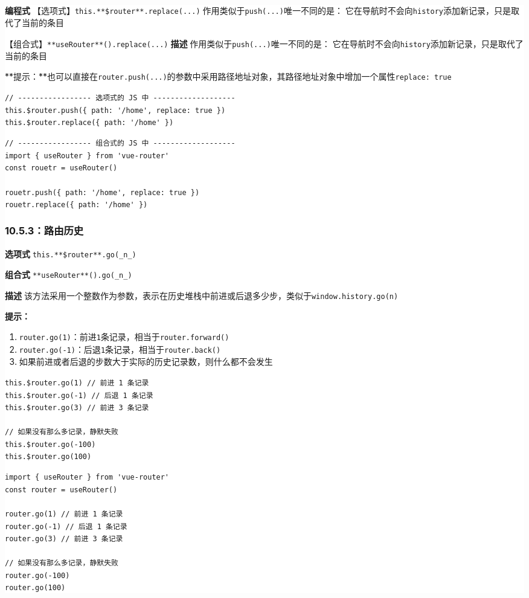 **编程式**
【选项式】`this.**$router**.replace(...)`
作用类似于`push(...)`唯一不同的是：
它在导航时不会向`history`添加新记录，只是取代了当前的条目

【组合式】`**useRouter**().replace(...)`
**描述**
作用类似于`push(...)`唯一不同的是：
它在导航时不会向`history`添加新记录，只是取代了当前的条目

**提示：**也可以直接在`router.push(...)`的参数中采用路径地址对象，其路径地址对象中增加一个属性`replace: true`
```
// ----------------- 选项式的 JS 中 -------------------
this.$router.push({ path: '/home', replace: true })
this.$router.replace({ path: '/home' })
```

```
// ----------------- 组合式的 JS 中 -------------------
import { useRouter } from 'vue-router'
const rouetr = useRouter()

rouetr.push({ path: '/home', replace: true })
rouetr.replace({ path: '/home' })
```

### 10.5.3：路由历史
**选项式**
`this.**$router**.go(_n_)`

**组合式**
`**useRouter**().go(_n_)`

**描述**
该方法采用一个整数作为参数，表示在历史堆栈中前进或后退多少步，类似于`window.history.go(n)`

**提示：**
1.  `router.go(1)`：前进`1`条记录，相当于`router.forward()`
2.  `router.go(-1)`：后退`1`条记录，相当于`router.back()`
3.  如果前进或者后退的步数大于实际的历史记录数，则什么都不会发生

```vue
this.$router.go(1) // 前进 1 条记录
this.$router.go(-1) // 后退 1 条记录
this.$router.go(3) // 前进 3 条记录

// 如果没有那么多记录，静默失败
this.$router.go(-100)
this.$router.go(100)
```

```vue
import { useRouter } from 'vue-router'
const router = useRouter()

router.go(1) // 前进 1 条记录
router.go(-1) // 后退 1 条记录
router.go(3) // 前进 3 条记录

// 如果没有那么多记录，静默失败
router.go(-100)
router.go(100)
```

